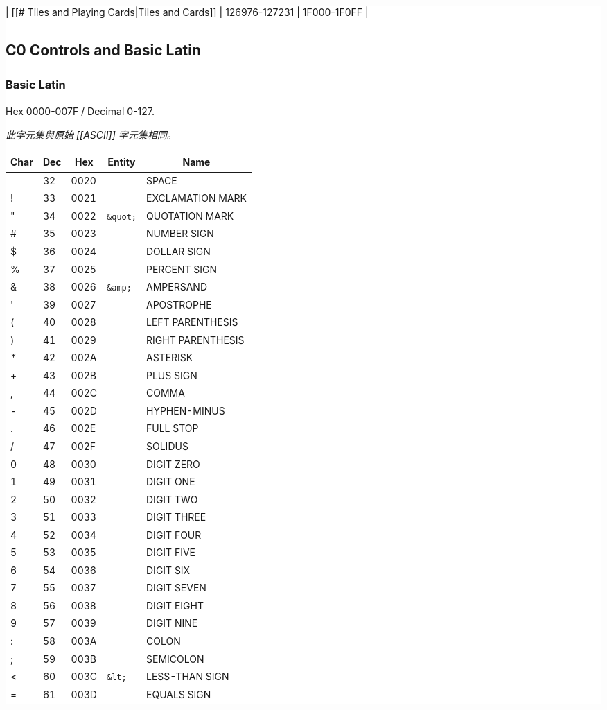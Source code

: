 | [[# Tiles and Playing Cards\|Tiles and Cards]]          | 126976-127231 | 1F000-1F0FF |

## C0 Controls and Basic Latin

### Basic Latin

Hex 0000-007F / Decimal 0-127.

_此字元集與原始 [[ASCII]] 字元集相同。_

| Char | Dec | Hex  | Entity   | Name                   |
| ---- | --- | ---- | -------- | ---------------------- |
|      | 32  | 0020 |          | SPACE                  |
| !    | 33  | 0021 |          | EXCLAMATION MARK       |
| "    | 34  | 0022 | `&quot;` | QUOTATION MARK         |
| \#   | 35  | 0023 |          | NUMBER SIGN            |
| $    | 36  | 0024 |          | DOLLAR SIGN            |
| %    | 37  | 0025 |          | PERCENT SIGN           |
| &    | 38  | 0026 | `&amp;`  | AMPERSAND              |
| '    | 39  | 0027 |          | APOSTROPHE             |
| (    | 40  | 0028 |          | LEFT PARENTHESIS       |
| )    | 41  | 0029 |          | RIGHT PARENTHESIS      |
| \*   | 42  | 002A |          | ASTERISK               |
| \+   | 43  | 002B |          | PLUS SIGN              |
| ,    | 44  | 002C |          | COMMA                  |
| \-   | 45  | 002D |          | HYPHEN-MINUS           |
| .    | 46  | 002E |          | FULL STOP              |
| /    | 47  | 002F |          | SOLIDUS                |
| 0    | 48  | 0030 |          | DIGIT ZERO             |
| 1    | 49  | 0031 |          | DIGIT ONE              |
| 2    | 50  | 0032 |          | DIGIT TWO              |
| 3    | 51  | 0033 |          | DIGIT THREE            |
| 4    | 52  | 0034 |          | DIGIT FOUR             |
| 5    | 53  | 0035 |          | DIGIT FIVE             |
| 6    | 54  | 0036 |          | DIGIT SIX              |
| 7    | 55  | 0037 |          | DIGIT SEVEN            |
| 8    | 56  | 0038 |          | DIGIT EIGHT            |
| 9    | 57  | 0039 |          | DIGIT NINE             |
| :    | 58  | 003A |          | COLON                  |
| ;    | 59  | 003B |          | SEMICOLON              |
| <    | 60  | 003C | `&lt;`   | LESS-THAN SIGN         |
| =    | 61  | 003D |          | EQUALS SIGN            |